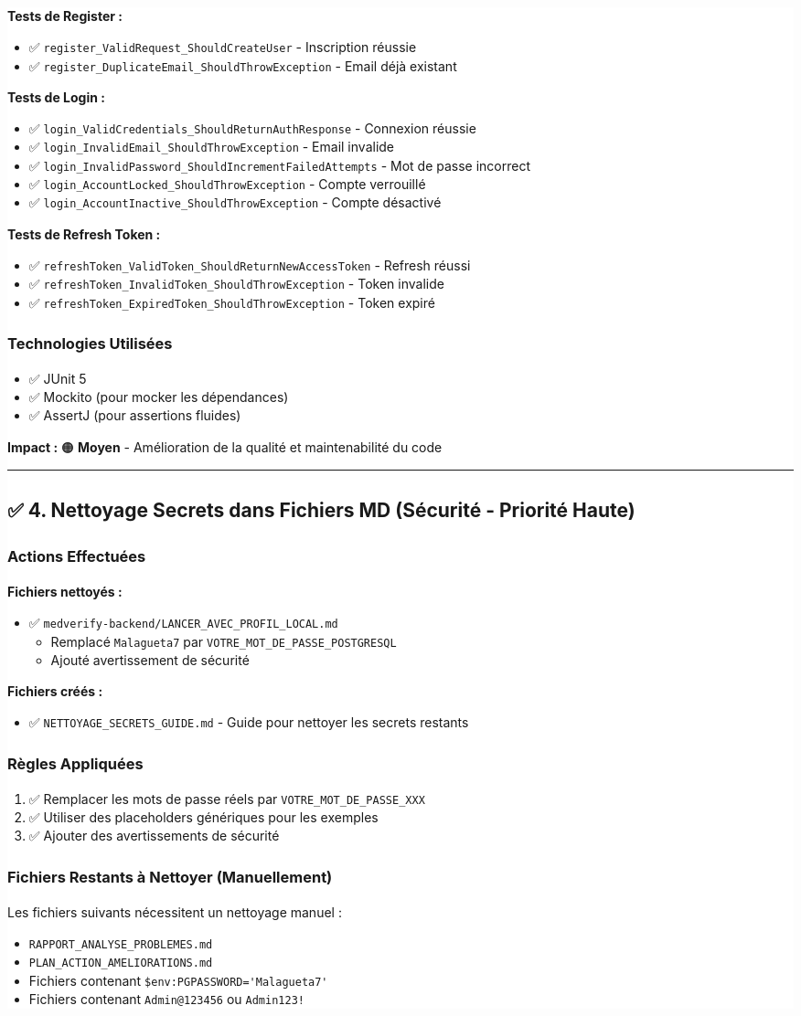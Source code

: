 **Tests de Register :**

- ✅ `register_ValidRequest_ShouldCreateUser` - Inscription réussie
- ✅ `register_DuplicateEmail_ShouldThrowException` - Email déjà existant

**Tests de Login :**

- ✅ `login_ValidCredentials_ShouldReturnAuthResponse` - Connexion réussie
- ✅ `login_InvalidEmail_ShouldThrowException` - Email invalide
- ✅ `login_InvalidPassword_ShouldIncrementFailedAttempts` - Mot de passe incorrect
- ✅ `login_AccountLocked_ShouldThrowException` - Compte verrouillé
- ✅ `login_AccountInactive_ShouldThrowException` - Compte désactivé

**Tests de Refresh Token :**

- ✅ `refreshToken_ValidToken_ShouldReturnNewAccessToken` - Refresh réussi
- ✅ `refreshToken_InvalidToken_ShouldThrowException` - Token invalide
- ✅ `refreshToken_ExpiredToken_ShouldThrowException` - Token expiré

### Technologies Utilisées

- ✅ JUnit 5
- ✅ Mockito (pour mocker les dépendances)
- ✅ AssertJ (pour assertions fluides)

**Impact :** 🟠 **Moyen** - Amélioration de la qualité et maintenabilité du code

---

## ✅ 4. Nettoyage Secrets dans Fichiers MD (Sécurité - Priorité Haute)

### Actions Effectuées

**Fichiers nettoyés :**

- ✅ `medverify-backend/LANCER_AVEC_PROFIL_LOCAL.md`
  - Remplacé `Malagueta7` par `VOTRE_MOT_DE_PASSE_POSTGRESQL`
  - Ajouté avertissement de sécurité

**Fichiers créés :**

- ✅ `NETTOYAGE_SECRETS_GUIDE.md` - Guide pour nettoyer les secrets restants

### Règles Appliquées

1. ✅ Remplacer les mots de passe réels par `VOTRE_MOT_DE_PASSE_XXX`
2. ✅ Utiliser des placeholders génériques pour les exemples
3. ✅ Ajouter des avertissements de sécurité

### Fichiers Restants à Nettoyer (Manuellement)

Les fichiers suivants nécessitent un nettoyage manuel :

- `RAPPORT_ANALYSE_PROBLEMES.md`
- `PLAN_ACTION_AMELIORATIONS.md`
- Fichiers contenant `$env:PGPASSWORD='Malagueta7'`
- Fichiers contenant `Admin@123456` ou `Admin123!`
